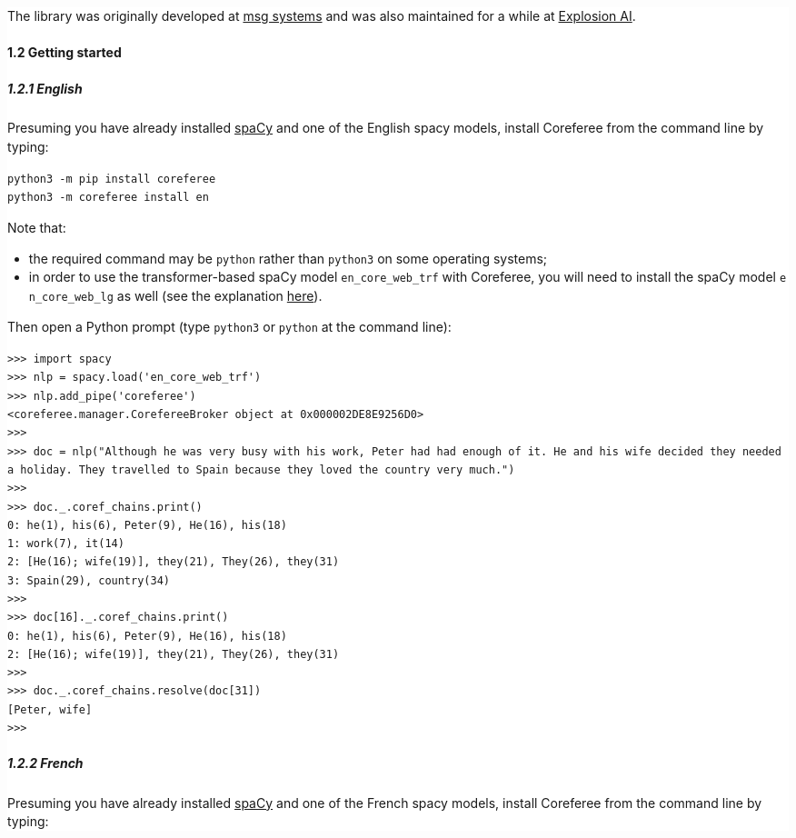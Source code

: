 The library was originally developed at [msg systems](https://www.msg.group/en) and was also maintained for a while at [Explosion AI](https://explosion.ai).

<a id="getting-started"></a>

#### 1.2 Getting started

<a id="getting-started-en"></a>

##### 1.2.1 English

Presuming you have already installed [spaCy](https://spacy.io/) and one of the English spacy models, install Coreferee from the command line by typing:

```
python3 -m pip install coreferee
python3 -m coreferee install en
```

Note that:

- the required command may be `python` rather than `python3` on some operating systems;
- in order to use the transformer-based spaCy model `en_core_web_trf` with Coreferee, you will need to install the spaCy model `en_core_web_lg` as well (see the explanation [here](#model-performance)).

Then open a Python prompt (type `python3` or `python` at the command line):

```
>>> import spacy
>>> nlp = spacy.load('en_core_web_trf')
>>> nlp.add_pipe('coreferee')
<coreferee.manager.CorefereeBroker object at 0x000002DE8E9256D0>
>>>
>>> doc = nlp("Although he was very busy with his work, Peter had had enough of it. He and his wife decided they needed a holiday. They travelled to Spain because they loved the country very much.")
>>>
>>> doc._.coref_chains.print()
0: he(1), his(6), Peter(9), He(16), his(18)
1: work(7), it(14)
2: [He(16); wife(19)], they(21), They(26), they(31)
3: Spain(29), country(34)
>>>
>>> doc[16]._.coref_chains.print()
0: he(1), his(6), Peter(9), He(16), his(18)
2: [He(16); wife(19)], they(21), They(26), they(31)
>>>
>>> doc._.coref_chains.resolve(doc[31])
[Peter, wife]
>>>
```

<a id="getting-started-fr"></a>

##### 1.2.2 French

Presuming you have already installed [spaCy](https://spacy.io/) and one of the French spacy models, install Coreferee from the command line by typing:
